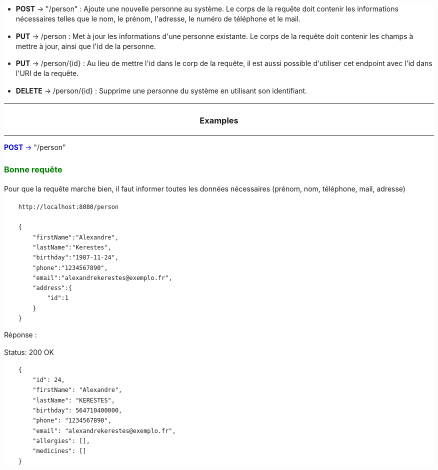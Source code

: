 - **POST** -> "/person" : Ajoute une nouvelle personne au système. Le corps de la requête doit contenir les informations nécessaires telles que le nom, le prénom, l'adresse, le numéro de téléphone et le mail.

- **PUT** -> /person : Met à jour les informations d'une personne existante. Le corps de la requête doit contenir les champs à mettre à jour, ainsi que l'id de la personne.

- **PUT** -> /person/{id} : Au lieu de mettre l'id dans le corp de la requête, il est aussi possible d'utiliser cet endpoint avec l'id dans l'URI de la requête.  

- **DELETE** -> /person/{id} : Supprime une personne du système en utilisant son identifiant.

***

### <center> Examples </center>

***

<font color=blue>**POST** -></font> "/person"

### <font color=green>Bonne requête </font>

Pour que la requête marche bien, il faut informer toutes les données nécessaires (prénom, nom, téléphone, mail, adresse)

```
    http://localhost:8080/person
    
    {
        "firstName":"Alexandre",
        "lastName":"Kerestes",
        "birthday":"1987-11-24",
        "phone":"1234567890",
        "email":"alexandrekerestes@exemplo.fr",
        "address":{
            "id":1
        }
    }
```
Réponse :

Status: 200 OK

```
    {
        "id": 24,
        "firstName": "Alexandre",
        "lastName": "KERESTES",
        "birthday": 564710400000,
        "phone": "1234567890",
        "email": "alexandrekerestes@exemplo.fr",
        "allergies": [],
        "medicines": []
    }
```
